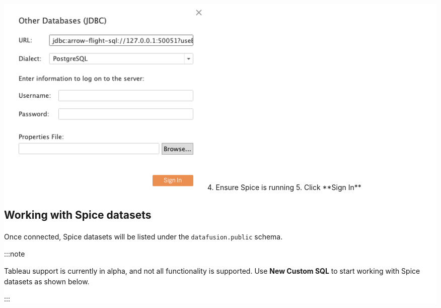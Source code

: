  <img width="400" src="/img/tableau/tableau-jdbc-conn.png" />
4. Ensure Spice is running
5. Click **Sign In**

## Working with Spice datasets 

Once connected, Spice datasets will be listed under the `datafusion.public` schema.

:::note

Tableau support is currently in alpha, and not all functionality is supported. Use **New Custom SQL** to start working with Spice datasets as shown below.

:::
